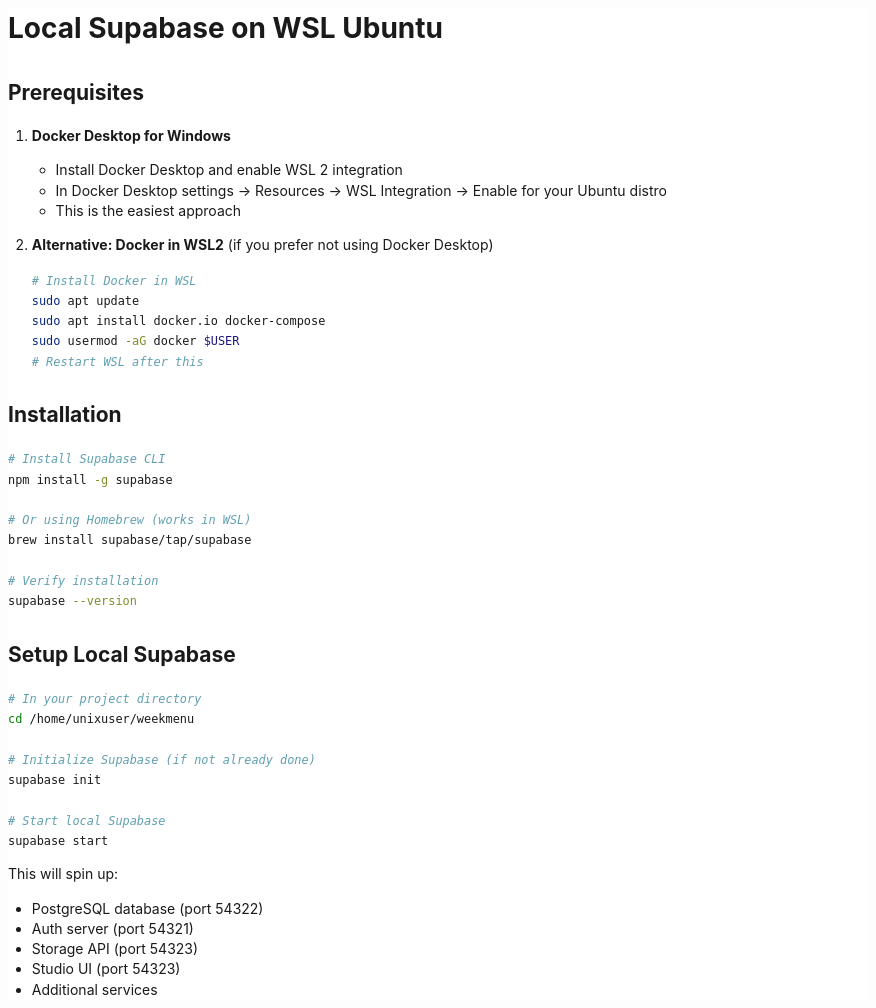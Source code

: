 # Local Supabase on WSL Ubuntu

## Prerequisites

1. **Docker Desktop for Windows**
   - Install Docker Desktop and enable WSL 2 integration
   - In Docker Desktop settings → Resources → WSL Integration → Enable for your Ubuntu distro
   - This is the easiest approach

2. **Alternative: Docker in WSL2** (if you prefer not using Docker Desktop)
   ```bash
   # Install Docker in WSL
   sudo apt update
   sudo apt install docker.io docker-compose
   sudo usermod -aG docker $USER
   # Restart WSL after this
   ```

## Installation

```bash
# Install Supabase CLI
npm install -g supabase

# Or using Homebrew (works in WSL)
brew install supabase/tap/supabase

# Verify installation
supabase --version
```

## Setup Local Supabase

```bash
# In your project directory
cd /home/unixuser/weekmenu

# Initialize Supabase (if not already done)
supabase init

# Start local Supabase
supabase start
```

This will spin up:
- PostgreSQL database (port 54322)
- Auth server (port 54321)
- Storage API (port 54323)
- Studio UI (port 54323)
- Additional services
